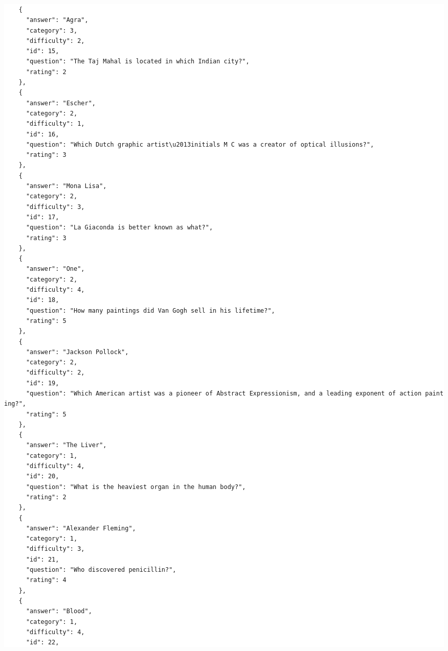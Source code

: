 ```
    {
      "answer": "Agra",
      "category": 3,
      "difficulty": 2,
      "id": 15,
      "question": "The Taj Mahal is located in which Indian city?",
      "rating": 2
    },
    {
      "answer": "Escher",
      "category": 2,
      "difficulty": 1,
      "id": 16,
      "question": "Which Dutch graphic artist\u2013initials M C was a creator of optical illusions?",
      "rating": 3
    },
    {
      "answer": "Mona Lisa",
      "category": 2,
      "difficulty": 3,
      "id": 17,
      "question": "La Giaconda is better known as what?",
      "rating": 3
    },
    {
      "answer": "One",
      "category": 2,
      "difficulty": 4,
      "id": 18,
      "question": "How many paintings did Van Gogh sell in his lifetime?",
      "rating": 5
    },
    {
      "answer": "Jackson Pollock",
      "category": 2,
      "difficulty": 2,
      "id": 19,
      "question": "Which American artist was a pioneer of Abstract Expressionism, and a leading exponent of action painting?",
      "rating": 5
    },
    {
      "answer": "The Liver",
      "category": 1,
      "difficulty": 4,
      "id": 20,
      "question": "What is the heaviest organ in the human body?",
      "rating": 2
    },
    {
      "answer": "Alexander Fleming",
      "category": 1,
      "difficulty": 3,
      "id": 21,
      "question": "Who discovered penicillin?",
      "rating": 4
    },
    {
      "answer": "Blood",
      "category": 1,
      "difficulty": 4,
      "id": 22,
```